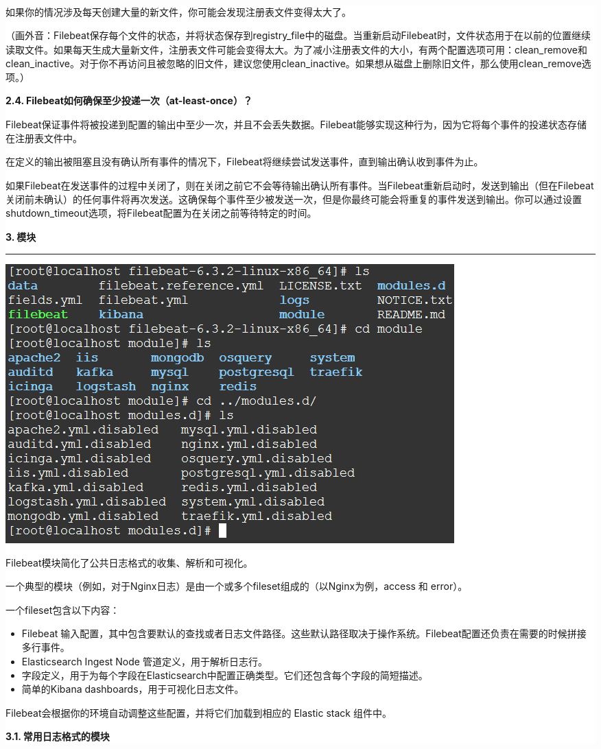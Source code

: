 如果你的情况涉及每天创建大量的新文件，你可能会发现注册表文件变得太大了。

（画外音：Filebeat保存每个文件的状态，并将状态保存到registry_file中的磁盘。当重新启动Filebeat时，文件状态用于在以前的位置继续读取文件。如果每天生成大量新文件，注册表文件可能会变得太大。为了减小注册表文件的大小，有两个配置选项可用：clean_remove和clean_inactive。对于你不再访问且被忽略的旧文件，建议您使用clean_inactive。如果想从磁盘上删除旧文件，那么使用clean_remove选项。）

 **2.4. Filebeat如何确保至少投递一次（at-least-once）？**

Filebeat保证事件将被投递到配置的输出中至少一次，并且不会丢失数据。Filebeat能够实现这种行为，因为它将每个事件的投递状态存储在注册表文件中。

在定义的输出被阻塞且没有确认所有事件的情况下，Filebeat将继续尝试发送事件，直到输出确认收到事件为止。

如果Filebeat在发送事件的过程中关闭了，则在关闭之前它不会等待输出确认所有事件。当Filebeat重新启动时，发送到输出（但在Filebeat关闭前未确认）的任何事件将再次发送。这确保每个事件至少被发送一次，但是你最终可能会将重复的事件发送到输出。你可以通过设置shutdown_timeout选项，将Filebeat配置为在关闭之前等待特定的时间。

 

**3. 模块**

------

 ![img](MarkDownImages/Filebeat%20%E6%A8%A1%E5%9D%97%E4%B8%8E%E9%85%8D%E7%BD%AE.assets/874963-20180817190641218-447291698.png)

Filebeat模块简化了公共日志格式的收集、解析和可视化。

一个典型的模块（例如，对于Nginx日志）是由一个或多个fileset组成的（以Nginx为例，access 和 error）。

一个fileset包含以下内容：

- Filebeat 输入配置，其中包含要默认的查找或者日志文件路径。这些默认路径取决于操作系统。Filebeat配置还负责在需要的时候拼接多行事件。
- Elasticsearch Ingest Node 管道定义，用于解析日志行。
- 字段定义，用于为每个字段在Elasticsearch中配置正确类型。它们还包含每个字段的简短描述。
- 简单的Kibana dashboards，用于可视化日志文件。

Filebeat会根据你的环境自动调整这些配置，并将它们加载到相应的 Elastic stack 组件中。

**3.1. 常用日志格式的模块**
